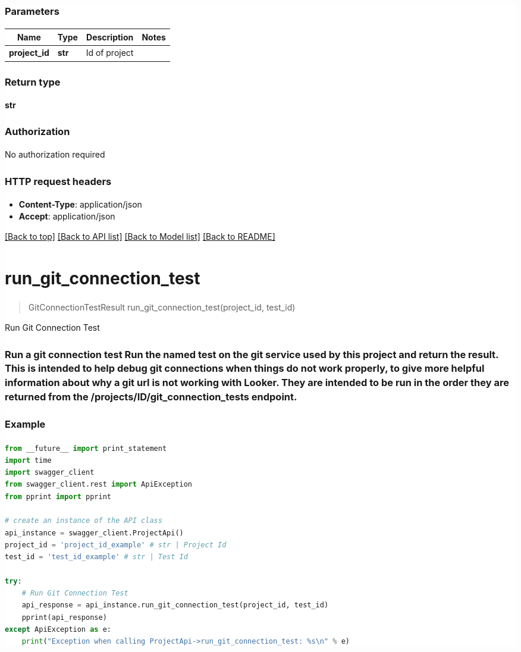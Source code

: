 ### Parameters

Name | Type | Description  | Notes
------------- | ------------- | ------------- | -------------
 **project_id** | **str**| Id of project | 

### Return type

**str**

### Authorization

No authorization required

### HTTP request headers

 - **Content-Type**: application/json
 - **Accept**: application/json

[[Back to top]](#) [[Back to API list]](../README.md#documentation-for-api-endpoints) [[Back to Model list]](../README.md#documentation-for-models) [[Back to README]](../README.md)

# **run_git_connection_test**
> GitConnectionTestResult run_git_connection_test(project_id, test_id)

Run Git Connection Test

### Run a git connection test  Run the named test on the git service used by this project and return the result. This is intended to help debug git connections when things do not work properly, to give more helpful information about why a git url is not working with Looker. They are intended to be run in the order they are returned from the /projects/ID/git_connection_tests endpoint. 

### Example 
```python
from __future__ import print_statement
import time
import swagger_client
from swagger_client.rest import ApiException
from pprint import pprint

# create an instance of the API class
api_instance = swagger_client.ProjectApi()
project_id = 'project_id_example' # str | Project Id
test_id = 'test_id_example' # str | Test Id

try: 
    # Run Git Connection Test
    api_response = api_instance.run_git_connection_test(project_id, test_id)
    pprint(api_response)
except ApiException as e:
    print("Exception when calling ProjectApi->run_git_connection_test: %s\n" % e)
```
